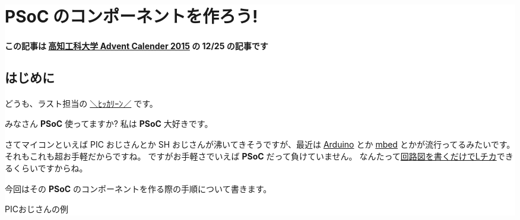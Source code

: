 # PSoC のコンポーネントを作ろう!


**この記事は [高知工科大学 Advent Calender 2015](http://www.adventar.org/calendars/965) の 12/25 の記事です**

## はじめに
どうも、ラスト担当の [＼ﾋｯｶﾘｰﾝ／](https://github.com/s-nlf-fh) です。

みなさん **PSoC** 使ってますか? 私は **PSoC** 大好きです。

さてマイコンといえば PIC おじさんとか SH おじさんが沸いてきそうですが、最近は [Arduino][arduino] とか [mbed][mbed] とかが流行ってるみたいです。
それもこれも超お手軽だからですね。
ですがお手軽さでいえば **PSoC** だって負けていません。
なんたって[回路図を書くだけでLチカ](http://www.pwv.co.jp/~take/TakeWiki/index.php?PSoC4%2FLEDチカチカ（ハード版）)できるくらいですからね。

今回はその **PSoC** のコンポーネントを作る際の手順について書きます。

PICおじさんの例


[PSoC5]: http://akizukidenshi.com/catalog/g/gM-09432/
[Creator]: http://japan.cypress.com/products/psoc-creator-integrated-design-environment-ide
[AuthorGuide]: http://www.cypress.com/documentation/component-datasheets/psoc-creator-component-author-guide
[TRM]: http://www.cypress.com/documentation/technical-reference-manuals/psoc-5lp-architecture-trm
[RegTRM]: http://www.cypress.com/documentation/technical-reference-manuals/psoc-5lp-registers-trm-technical-reference-manual
[Optimization]: http://www.cypress.com/documentation/application-notes/an89610-psoc-4-and-psoc-5lp-arm-cortex-code-optimization
[arduino]: https://www.arduino.cc/
[mbed]: https://www.mbed.com/